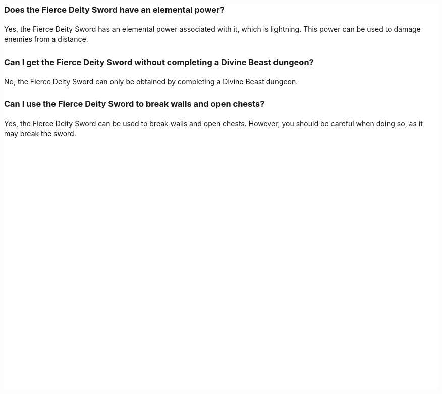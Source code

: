 <h3>Does the Fierce Deity Sword have an elemental power?</h3>

<p>Yes, the Fierce Deity Sword has an elemental power associated with it, which is lightning. This power can be used to damage enemies from a distance.</p>

<h3>Can I get the Fierce Deity Sword without completing a Divine Beast dungeon?</h3>

<p>No, the Fierce Deity Sword can only be obtained by completing a Divine Beast dungeon.</p>

<h3>Can I use the Fierce Deity Sword to break walls and open chests?</h3>

<p>Yes, the Fierce Deity Sword can be used to break walls and open chests. However, you should be careful when doing so, as it may break the sword.</p>

<div style="position: relative; padding-bottom: 56.25%; overflow: hidden"><iframe src="https://www.youtube.com/embed/m_P7zgn79W8" frameborder="0" allow="accelerometer; autoplay; clipboard-write; encrypted-media; gyroscope; picture-in-picture; web-share" allowfullscreen style="position: absolute; top: 0; left: 0; width: 100%; height: 100%;"></iframe>
</div>